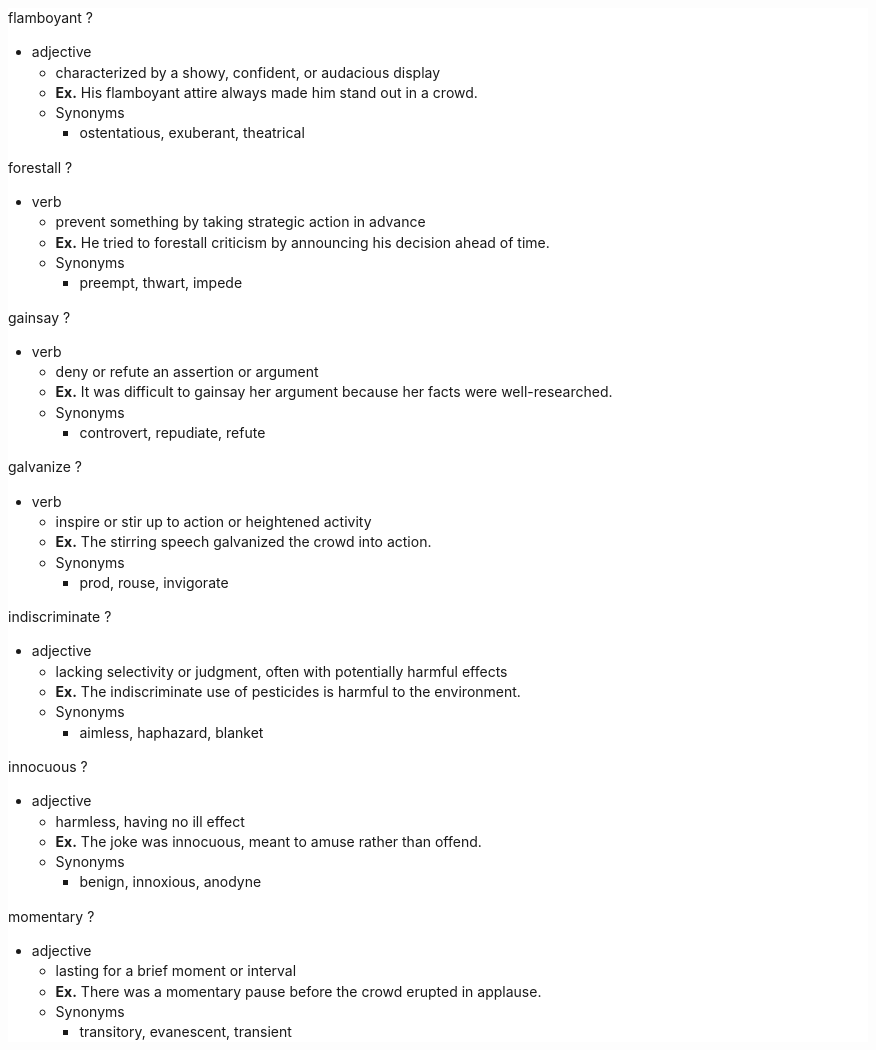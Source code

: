 
flamboyant
?
- adjective
	- characterized by a showy, confident, or audacious display
	- **Ex.** His flamboyant attire always made him stand out in a crowd.
	- Synonyms
		- ostentatious, exuberant, theatrical


forestall
?
- verb
	- prevent something by taking strategic action in advance
	- **Ex.** He tried to forestall criticism by announcing his decision ahead of time.
	- Synonyms
		- preempt, thwart, impede


gainsay
?
- verb
	- deny or refute an assertion or argument
	- **Ex.** It was difficult to gainsay her argument because her facts were well-researched.
	- Synonyms
		- controvert, repudiate, refute


galvanize
?
- verb
	- inspire or stir up to action or heightened activity
	- **Ex.** The stirring speech galvanized the crowd into action.
	- Synonyms
		- prod, rouse, invigorate


indiscriminate
?
- adjective
	- lacking selectivity or judgment, often with potentially harmful effects
	- **Ex.** The indiscriminate use of pesticides is harmful to the environment.
	- Synonyms
		- aimless, haphazard, blanket


innocuous
?
- adjective
	- harmless, having no ill effect
	- **Ex.** The joke was innocuous, meant to amuse rather than offend.
	- Synonyms
		- benign, innoxious, anodyne


momentary
?
- adjective
	- lasting for a brief moment or interval
	- **Ex.** There was a momentary pause before the crowd erupted in applause.
	- Synonyms
		- transitory, evanescent, transient
